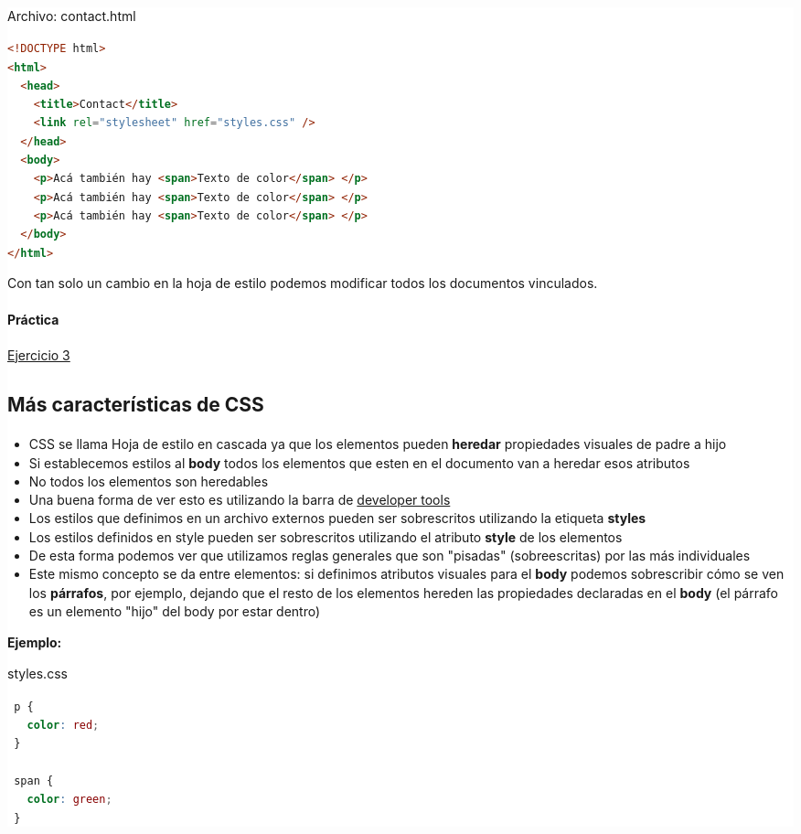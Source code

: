 Archivo: contact.html
```html
<!DOCTYPE html>
<html>
  <head>
    <title>Contact</title>
    <link rel="stylesheet" href="styles.css" />
  </head>
  <body>
    <p>Acá también hay <span>Texto de color</span> </p>
    <p>Acá también hay <span>Texto de color</span> </p>
    <p>Acá también hay <span>Texto de color</span> </p>
  </body>
</html>
```

Con tan solo un cambio en la hoja de estilo podemos modificar todos los documentos vinculados.

#### Práctica
[Ejercicio 3](../ejercicios/consignas/css/ej3.md)

## Más características de CSS

* CSS se llama Hoja de estilo en cascada ya que los elementos pueden **heredar** propiedades visuales de padre a hijo
* Si establecemos estilos al **body** todos los elementos que esten en el documento van a heredar esos atributos
* No todos los elementos son heredables
* Una buena forma de ver esto es utilizando la barra de [developer tools](https://developer.chrome.com/devtools/docs/elements-styles)
* Los estilos que definimos en un archivo externos pueden ser sobrescritos utilizando la etiqueta **styles**
* Los estilos definidos en style pueden ser sobrescritos utilizando el atributo **style** de los elementos
* De esta forma podemos ver que utilizamos reglas generales que son "pisadas" (sobreescritas) por las más individuales
* Este mismo concepto se da entre elementos: si definimos atributos visuales para el **body** podemos sobrescribir cómo se ven los **párrafos**, por ejemplo, dejando que el resto de los elementos hereden las propiedades declaradas en el **body** (el párrafo es un elemento "hijo" del body por estar dentro)

**Ejemplo:** 

styles.css
```css
 p {
   color: red;
 }

 span {
   color: green;
 }
```
